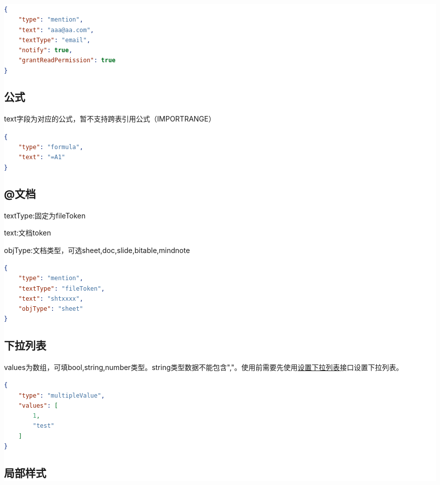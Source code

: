 ```json
{
    "type": "mention",
    "text": "aaa@aa.com",
    "textType": "email",
    "notify": true,
    "grantReadPermission": true
}
```

## 公式

text字段为对应的公式，暂不支持跨表引用公式（IMPORTRANGE）

```json
{
    "type": "formula",
    "text": "=A1"
}
```

## @文档

textType:固定为fileToken

text:文档token

objType:文档类型，可选sheet,doc,slide,bitable,mindnote

```json
{
    "type": "mention",
    "textType": "fileToken",
    "text": "shtxxxx",
    "objType": "sheet"
}
```

## 下拉列表

values为数组，可填bool,string,number类型。string类型数据不能包含","。使用前需要先使用[设置下拉列表](https://open.feishu.cn/document/ukTMukTMukTM/uATMzUjLwEzM14CMxMTN/datavalidation/set-dropdown)接口设置下拉列表。

```json
{
    "type": "multipleValue",
    "values": [
        1,
        "test"
    ]
}
```

## 局部样式
